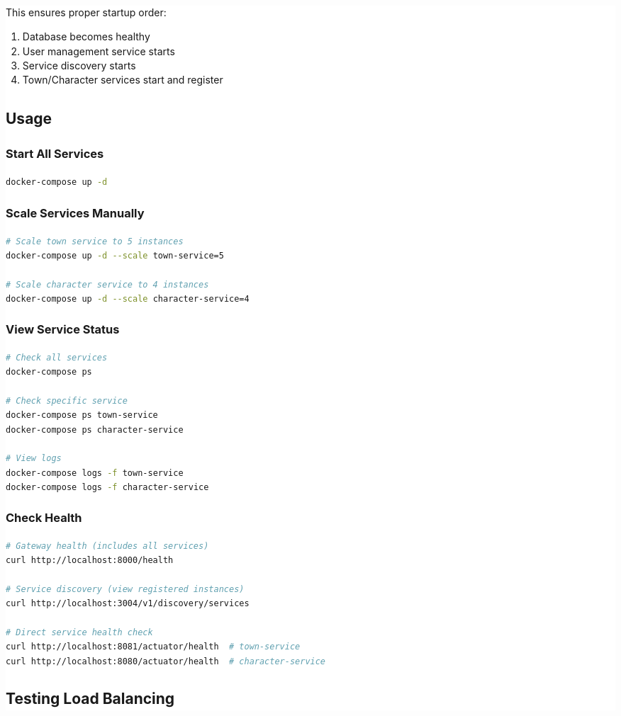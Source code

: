 This ensures proper startup order:
1. Database becomes healthy
2. User management service starts
3. Service discovery starts
4. Town/Character services start and register

## Usage

### Start All Services
```bash
docker-compose up -d
```

### Scale Services Manually
```bash
# Scale town service to 5 instances
docker-compose up -d --scale town-service=5

# Scale character service to 4 instances
docker-compose up -d --scale character-service=4
```

### View Service Status
```bash
# Check all services
docker-compose ps

# Check specific service
docker-compose ps town-service
docker-compose ps character-service

# View logs
docker-compose logs -f town-service
docker-compose logs -f character-service
```

### Check Health
```bash
# Gateway health (includes all services)
curl http://localhost:8000/health

# Service discovery (view registered instances)
curl http://localhost:3004/v1/discovery/services

# Direct service health check
curl http://localhost:8081/actuator/health  # town-service
curl http://localhost:8080/actuator/health  # character-service
```

## Testing Load Balancing

